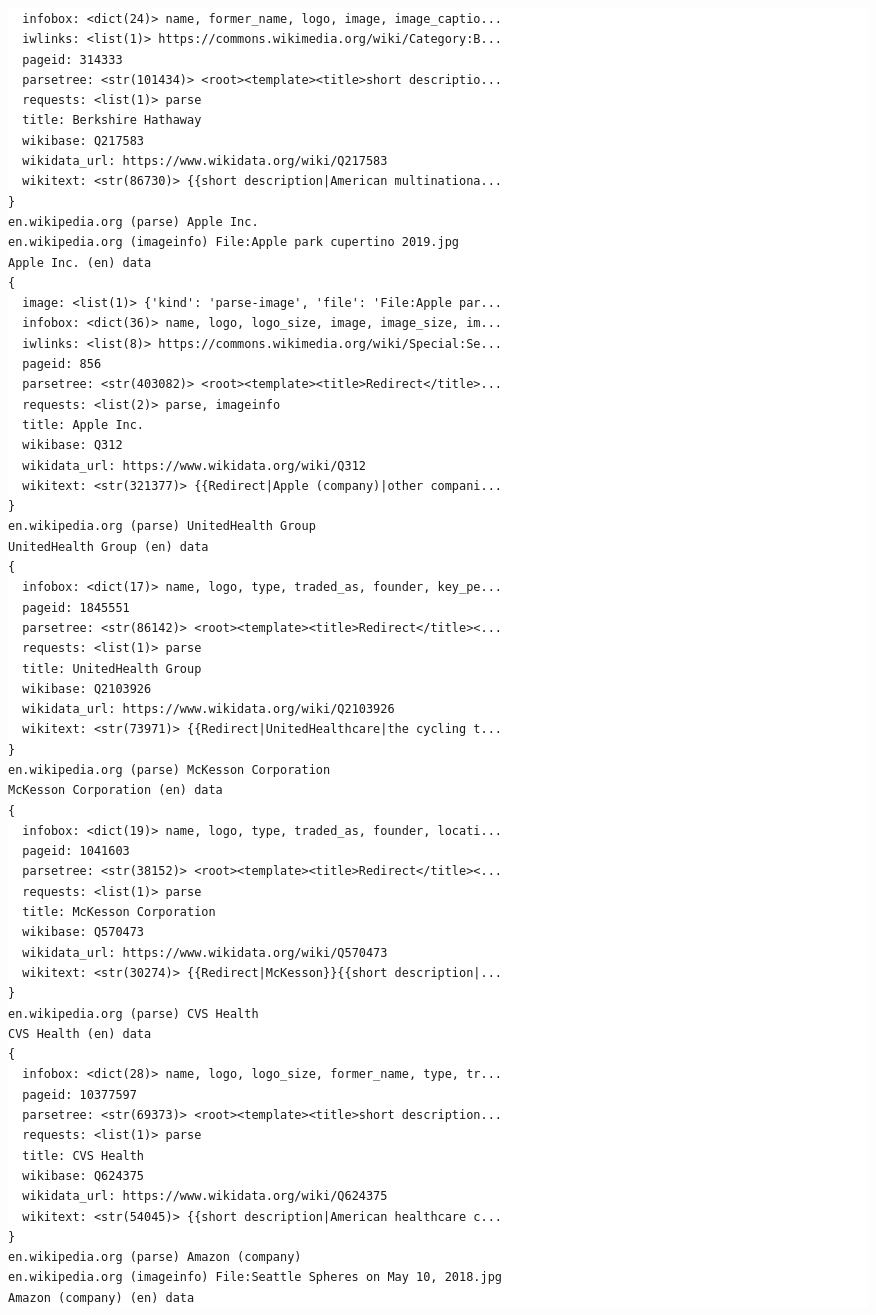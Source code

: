       infobox: <dict(24)> name, former_name, logo, image, image_captio...
      iwlinks: <list(1)> https://commons.wikimedia.org/wiki/Category:B...
      pageid: 314333
      parsetree: <str(101434)> <root><template><title>short descriptio...
      requests: <list(1)> parse
      title: Berkshire Hathaway
      wikibase: Q217583
      wikidata_url: https://www.wikidata.org/wiki/Q217583
      wikitext: <str(86730)> {{short description|American multinationa...
    }
    en.wikipedia.org (parse) Apple Inc.
    en.wikipedia.org (imageinfo) File:Apple park cupertino 2019.jpg
    Apple Inc. (en) data
    {
      image: <list(1)> {'kind': 'parse-image', 'file': 'File:Apple par...
      infobox: <dict(36)> name, logo, logo_size, image, image_size, im...
      iwlinks: <list(8)> https://commons.wikimedia.org/wiki/Special:Se...
      pageid: 856
      parsetree: <str(403082)> <root><template><title>Redirect</title>...
      requests: <list(2)> parse, imageinfo
      title: Apple Inc.
      wikibase: Q312
      wikidata_url: https://www.wikidata.org/wiki/Q312
      wikitext: <str(321377)> {{Redirect|Apple (company)|other compani...
    }
    en.wikipedia.org (parse) UnitedHealth Group
    UnitedHealth Group (en) data
    {
      infobox: <dict(17)> name, logo, type, traded_as, founder, key_pe...
      pageid: 1845551
      parsetree: <str(86142)> <root><template><title>Redirect</title><...
      requests: <list(1)> parse
      title: UnitedHealth Group
      wikibase: Q2103926
      wikidata_url: https://www.wikidata.org/wiki/Q2103926
      wikitext: <str(73971)> {{Redirect|UnitedHealthcare|the cycling t...
    }
    en.wikipedia.org (parse) McKesson Corporation
    McKesson Corporation (en) data
    {
      infobox: <dict(19)> name, logo, type, traded_as, founder, locati...
      pageid: 1041603
      parsetree: <str(38152)> <root><template><title>Redirect</title><...
      requests: <list(1)> parse
      title: McKesson Corporation
      wikibase: Q570473
      wikidata_url: https://www.wikidata.org/wiki/Q570473
      wikitext: <str(30274)> {{Redirect|McKesson}}{{short description|...
    }
    en.wikipedia.org (parse) CVS Health
    CVS Health (en) data
    {
      infobox: <dict(28)> name, logo, logo_size, former_name, type, tr...
      pageid: 10377597
      parsetree: <str(69373)> <root><template><title>short description...
      requests: <list(1)> parse
      title: CVS Health
      wikibase: Q624375
      wikidata_url: https://www.wikidata.org/wiki/Q624375
      wikitext: <str(54045)> {{short description|American healthcare c...
    }
    en.wikipedia.org (parse) Amazon (company)
    en.wikipedia.org (imageinfo) File:Seattle Spheres on May 10, 2018.jpg
    Amazon (company) (en) data
